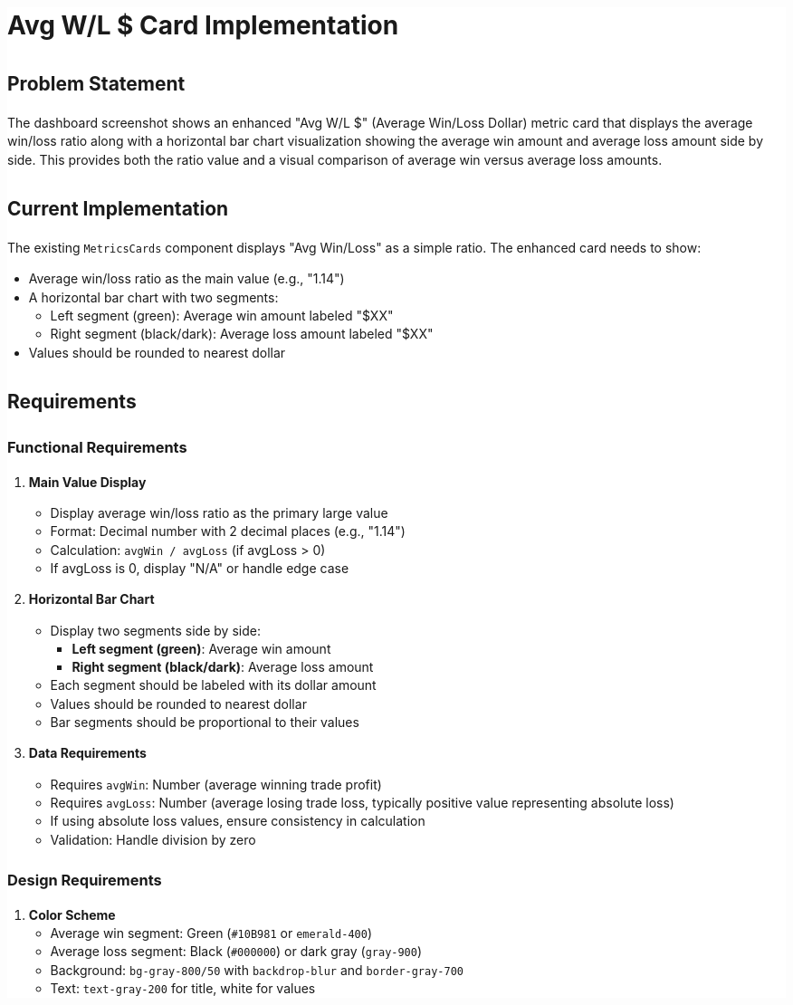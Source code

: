 # Avg W/L $ Card Implementation

## Problem Statement

The dashboard screenshot shows an enhanced "Avg W/L $" (Average Win/Loss Dollar) metric card that displays the average win/loss ratio along with a horizontal bar chart visualization showing the average win amount and average loss amount side by side. This provides both the ratio value and a visual comparison of average win versus average loss amounts.

## Current Implementation

The existing `MetricsCards` component displays "Avg Win/Loss" as a simple ratio. The enhanced card needs to show:
- Average win/loss ratio as the main value (e.g., "1.14")
- A horizontal bar chart with two segments:
  - Left segment (green): Average win amount labeled "$XX"
  - Right segment (black/dark): Average loss amount labeled "$XX"
- Values should be rounded to nearest dollar

## Requirements

### Functional Requirements

1. **Main Value Display**
   - Display average win/loss ratio as the primary large value
   - Format: Decimal number with 2 decimal places (e.g., "1.14")
   - Calculation: `avgWin / avgLoss` (if avgLoss > 0)
   - If avgLoss is 0, display "N/A" or handle edge case

2. **Horizontal Bar Chart**
   - Display two segments side by side:
     - **Left segment (green)**: Average win amount
     - **Right segment (black/dark)**: Average loss amount
   - Each segment should be labeled with its dollar amount
   - Values should be rounded to nearest dollar
   - Bar segments should be proportional to their values

3. **Data Requirements**
   - Requires `avgWin`: Number (average winning trade profit)
   - Requires `avgLoss`: Number (average losing trade loss, typically positive value representing absolute loss)
   - If using absolute loss values, ensure consistency in calculation
   - Validation: Handle division by zero

### Design Requirements

1. **Color Scheme**
   - Average win segment: Green (`#10B981` or `emerald-400`)
   - Average loss segment: Black (`#000000`) or dark gray (`gray-900`)
   - Background: `bg-gray-800/50` with `backdrop-blur` and `border-gray-700`
   - Text: `text-gray-200` for title, white for values

